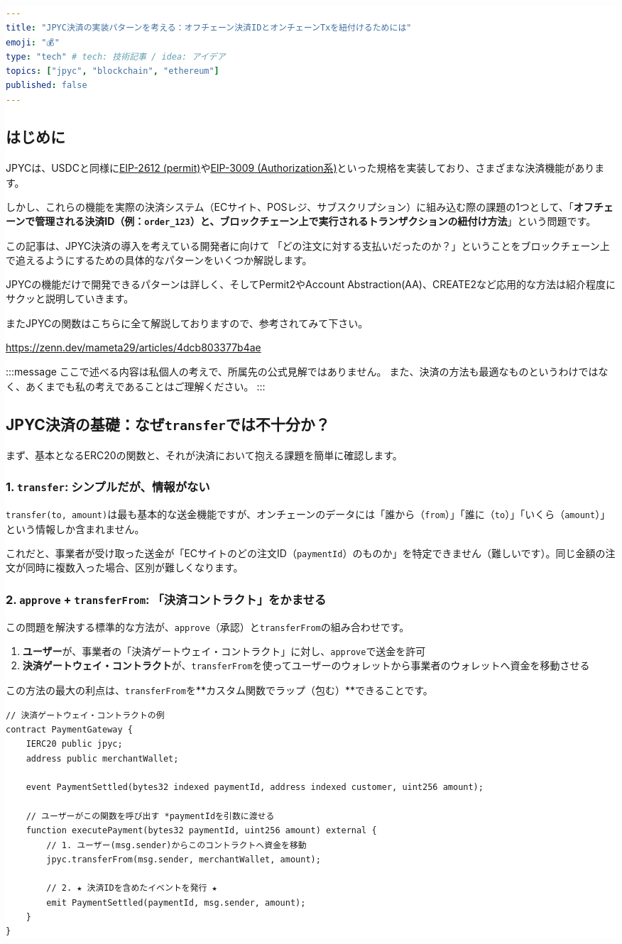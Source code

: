 ```yaml
---
title: "JPYC決済の実装パターンを考える：オフチェーン決済IDとオンチェーンTxを紐付けるためには"
emoji: "💰"
type: "tech" # tech: 技術記事 / idea: アイデア
topics: ["jpyc", "blockchain", "ethereum"]
published: false
---
```

## はじめに

JPYCは、USDCと同様に[EIP-2612 (permit)](https://eips.ethereum.org/EIPS/eip-2612)や[EIP-3009 (Authorization系)](https://eips.ethereum.org/EIPS/eip-3009)といった規格を実装しており、さまざまな決済機能があります。

しかし、これらの機能を実際の決済システム（ECサイト、POSレジ、サブスクリプション）に組み込む際の課題の1つとして、「**オフチェーンで管理される決済ID（例：`order_123`）と、ブロックチェーン上で実行されるトランザクションの紐付け方法**」という問題です。

この記事は、JPYC決済の導入を考えている開発者に向けて
「どの注文に対する支払いだったのか？」ということをブロックチェーン上で追えるようにするための具体的なパターンをいくつか解説します。

JPYCの機能だけで開発できるパターンは詳しく、そしてPermit2やAccount Abstraction(AA)、CREATE2など応用的な方法は紹介程度にサクッと説明していきます。

またJPYCの関数はこちらに全て解説しておりますので、参考されてみて下さい。

https://zenn.dev/mameta29/articles/4dcb803377b4ae

:::message
ここで述べる内容は私個人の考えで、所属先の公式見解ではありません。
また、決済の方法も最適なものというわけではなく、あくまでも私の考えであることはご理解ください。
:::

## JPYC決済の基礎：なぜ`transfer`では不十分か？

まず、基本となるERC20の関数と、それが決済において抱える課題を簡単に確認します。

### 1\. `transfer`: シンプルだが、情報がない

`transfer(to, amount)`は最も基本的な送金機能ですが、オンチェーンのデータには「誰から（`from`）」「誰に（`to`）」「いくら（`amount`）」という情報しか含まれません。

これだと、事業者が受け取った送金が「ECサイトのどの注文ID（`paymentId`）のものか」を特定できません（難しいです）。同じ金額の注文が同時に複数入った場合、区別が難しくなります。

### 2\. `approve` + `transferFrom`: 「決済コントラクト」をかませる

この問題を解決する標準的な方法が、`approve`（承認）と`transferFrom`の組み合わせです。

1.  **ユーザー**が、事業者の「決済ゲートウェイ・コントラクト」に対し、`approve`で送金を許可
2.  **決済ゲートウェイ・コントラクト**が、`transferFrom`を使ってユーザーのウォレットから事業者のウォレットへ資金を移動させる

この方法の最大の利点は、`transferFrom`を**カスタム関数でラップ（包む）**できることです。

```solidity
// 決済ゲートウェイ・コントラクトの例
contract PaymentGateway {
    IERC20 public jpyc;
    address public merchantWallet;

    event PaymentSettled(bytes32 indexed paymentId, address indexed customer, uint256 amount);

    // ユーザーがこの関数を呼び出す *paymentIdを引数に渡せる
    function executePayment(bytes32 paymentId, uint256 amount) external {
        // 1. ユーザー(msg.sender)からこのコントラクトへ資金を移動
        jpyc.transferFrom(msg.sender, merchantWallet, amount);
        
        // 2. ★ 決済IDを含めたイベントを発行 ★
        emit PaymentSettled(paymentId, msg.sender, amount);
    }
}
```